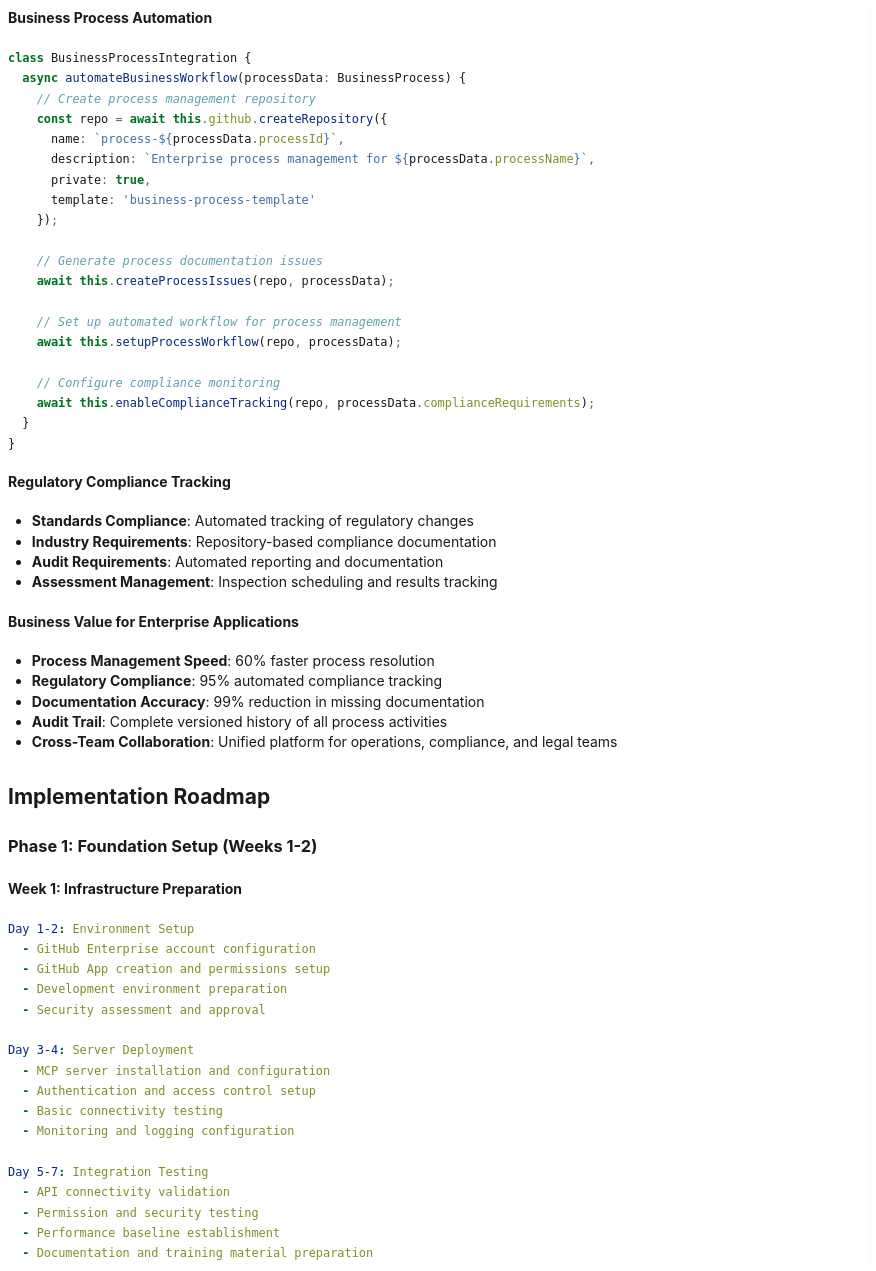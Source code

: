 #### Business Process Automation
```typescript
class BusinessProcessIntegration {
  async automateBusinessWorkflow(processData: BusinessProcess) {
    // Create process management repository
    const repo = await this.github.createRepository({
      name: `process-${processData.processId}`,
      description: `Enterprise process management for ${processData.processName}`,
      private: true,
      template: 'business-process-template'
    });
    
    // Generate process documentation issues
    await this.createProcessIssues(repo, processData);
    
    // Set up automated workflow for process management
    await this.setupProcessWorkflow(repo, processData);
    
    // Configure compliance monitoring
    await this.enableComplianceTracking(repo, processData.complianceRequirements);
  }
}
```

#### Regulatory Compliance Tracking
- **Standards Compliance**: Automated tracking of regulatory changes
- **Industry Requirements**: Repository-based compliance documentation
- **Audit Requirements**: Automated reporting and documentation
- **Assessment Management**: Inspection scheduling and results tracking

#### Business Value for Enterprise Applications
- **Process Management Speed**: 60% faster process resolution
- **Regulatory Compliance**: 95% automated compliance tracking
- **Documentation Accuracy**: 99% reduction in missing documentation
- **Audit Trail**: Complete versioned history of all process activities
- **Cross-Team Collaboration**: Unified platform for operations, compliance, and legal teams

## Implementation Roadmap

### Phase 1: Foundation Setup (Weeks 1-2)

#### Week 1: Infrastructure Preparation
```yaml
Day 1-2: Environment Setup
  - GitHub Enterprise account configuration
  - GitHub App creation and permissions setup
  - Development environment preparation
  - Security assessment and approval

Day 3-4: Server Deployment
  - MCP server installation and configuration
  - Authentication and access control setup
  - Basic connectivity testing
  - Monitoring and logging configuration

Day 5-7: Integration Testing
  - API connectivity validation
  - Permission and security testing
  - Performance baseline establishment
  - Documentation and training material preparation
```
